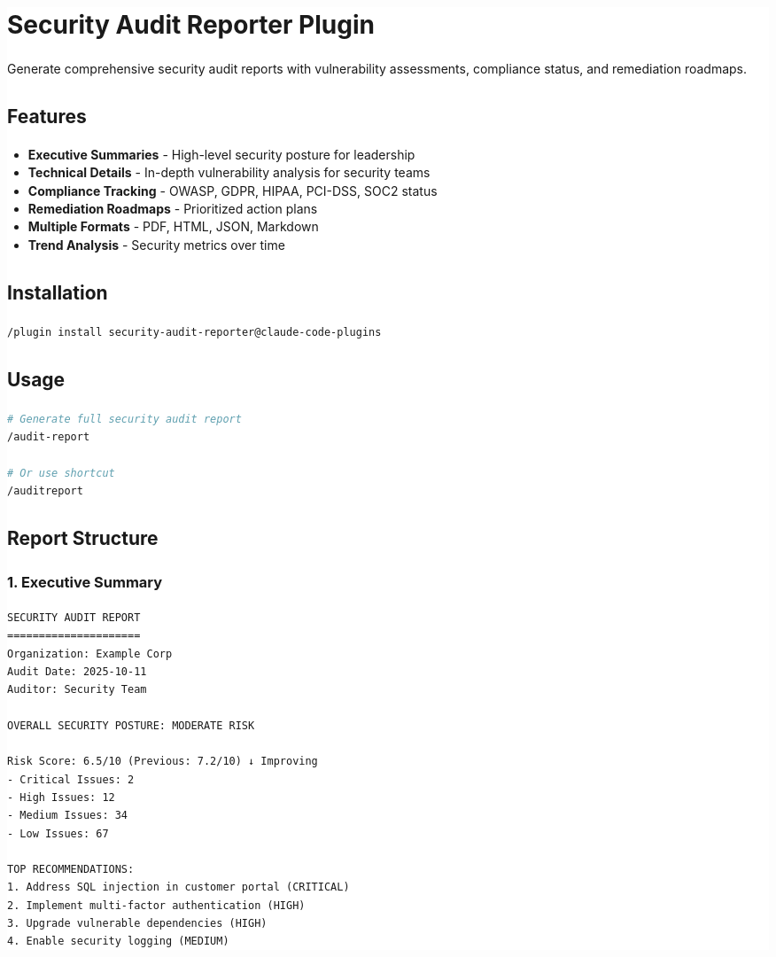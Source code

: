 # Security Audit Reporter Plugin

Generate comprehensive security audit reports with vulnerability assessments, compliance status, and remediation roadmaps.

## Features

- **Executive Summaries** - High-level security posture for leadership
- **Technical Details** - In-depth vulnerability analysis for security teams
- **Compliance Tracking** - OWASP, GDPR, HIPAA, PCI-DSS, SOC2 status
- **Remediation Roadmaps** - Prioritized action plans
- **Multiple Formats** - PDF, HTML, JSON, Markdown
- **Trend Analysis** - Security metrics over time

## Installation

```bash
/plugin install security-audit-reporter@claude-code-plugins
```

## Usage

```bash
# Generate full security audit report
/audit-report

# Or use shortcut
/auditreport
```

## Report Structure

### 1. Executive Summary
```
SECURITY AUDIT REPORT
=====================
Organization: Example Corp
Audit Date: 2025-10-11
Auditor: Security Team

OVERALL SECURITY POSTURE: MODERATE RISK

Risk Score: 6.5/10 (Previous: 7.2/10) ↓ Improving
- Critical Issues: 2
- High Issues: 12
- Medium Issues: 34
- Low Issues: 67

TOP RECOMMENDATIONS:
1. Address SQL injection in customer portal (CRITICAL)
2. Implement multi-factor authentication (HIGH)
3. Upgrade vulnerable dependencies (HIGH)
4. Enable security logging (MEDIUM)
```
